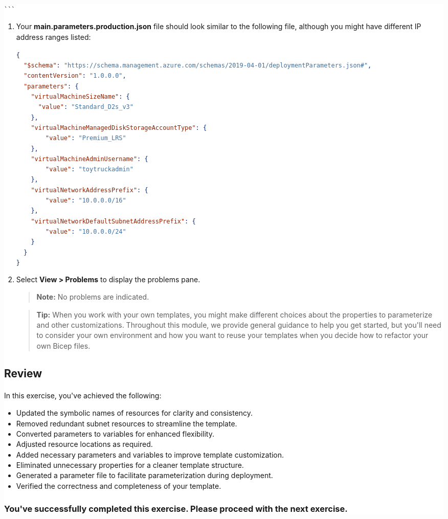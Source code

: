     ```

1. Your **main.parameters.production.json** file should look similar to the following file, although you might have different IP address ranges listed:

    ```JSON
    {
      "$schema": "https://schema.management.azure.com/schemas/2019-04-01/deploymentParameters.json#",
      "contentVersion": "1.0.0.0",
      "parameters": {
        "virtualMachineSizeName": {
          "value": "Standard_D2s_v3"
        },
        "virtualMachineManagedDiskStorageAccountType": {
            "value": "Premium_LRS"
        },
        "virtualMachineAdminUsername": {
            "value": "toytruckadmin"
        },
        "virtualNetworkAddressPrefix": {
            "value": "10.0.0.0/16"
        },
        "virtualNetworkDefaultSubnetAddressPrefix": {
            "value": "10.0.0.0/24"
        }
      }
    }
    ```

1. Select **View > Problems** to display the problems pane.

   >**Note:** No problems are indicated.
   
   >**Tip:** When you work with your own templates, you might make different choices about the properties to parameterize and other customizations. Throughout this module, we provide general guidance to help you get started, but you'll need to consider your own environment and how you want to reuse your templates when you decide how to refactor your own Bicep files.


## Review
In this exercise, you've achieved the following:

+ Updated the symbolic names of resources for clarity and consistency.
+ Removed redundant subnet resources to streamline the template.
+ Converted parameters to variables for enhanced flexibility.
+ Adjusted resource locations as required.
+ Added necessary parameters and variables to improve template customization.
+ Eliminated unnecessary properties for a cleaner template structure.
+ Generated a parameter file to facilitate parameterization during deployment.
+ Verified the correctness and completeness of your template.

### You've successfully completed this exercise. Please proceed with the next exercise.
